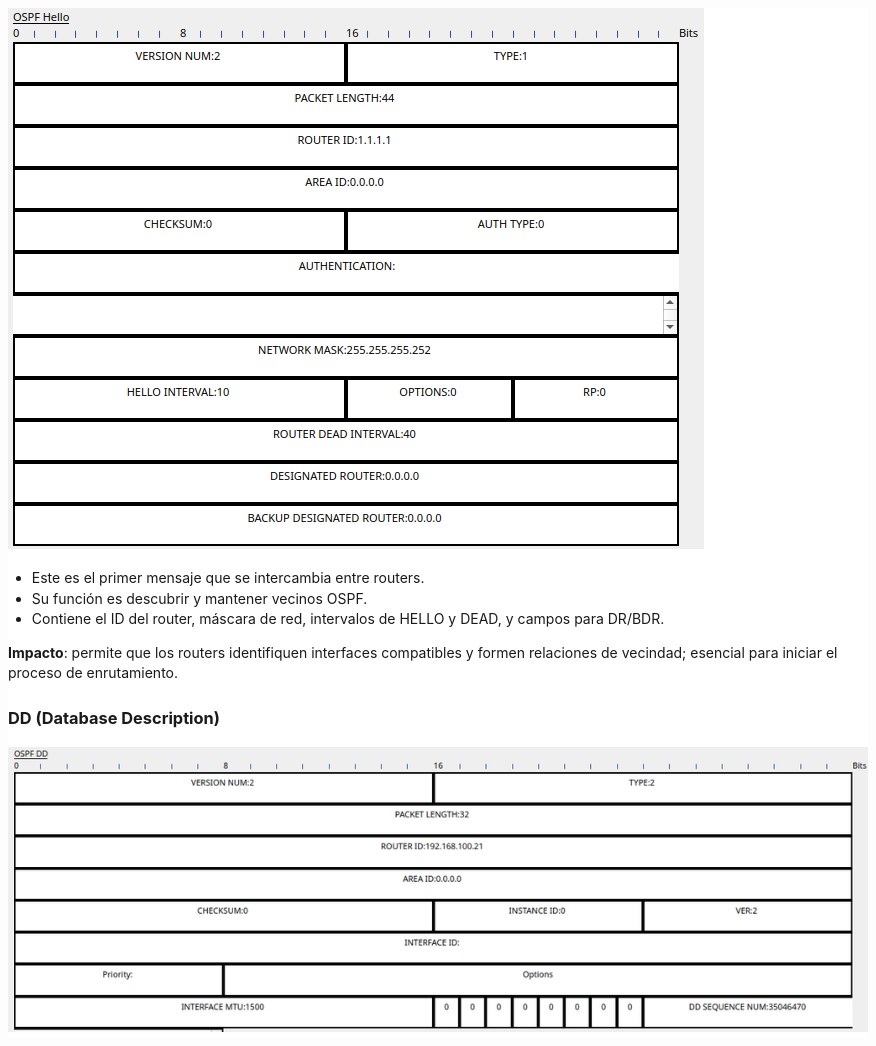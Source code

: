 ![09.png](imagenes/09.png)

- Este es el primer mensaje que se intercambia entre routers.
- Su función es descubrir y mantener vecinos OSPF.
- Contiene el ID del router, máscara de red, intervalos de HELLO y DEAD, y campos para DR/BDR.  

**Impacto**: permite que los routers identifiquen interfaces compatibles y formen relaciones de vecindad; esencial para iniciar el proceso de enrutamiento.

### DD (Database Description)

![10.png](imagenes/10.png)

